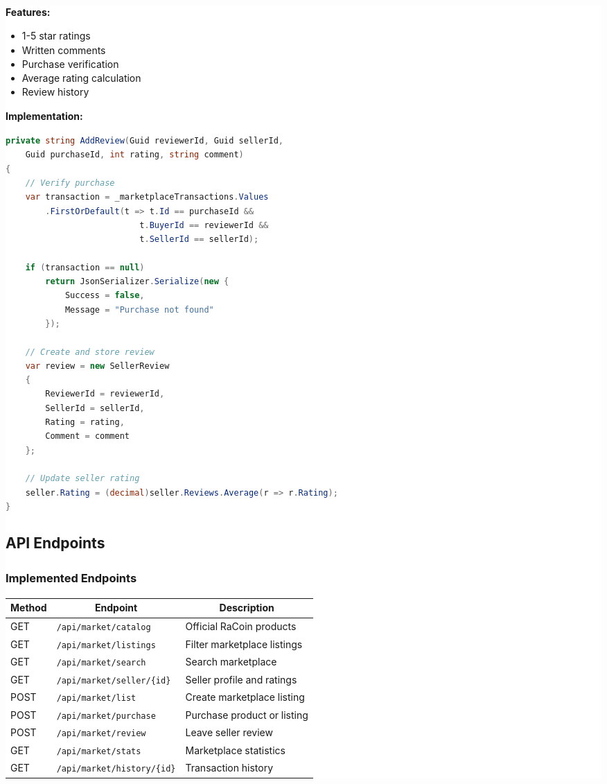 **Features:**
- 1-5 star ratings
- Written comments
- Purchase verification
- Average rating calculation
- Review history

**Implementation:**
```csharp
private string AddReview(Guid reviewerId, Guid sellerId, 
    Guid purchaseId, int rating, string comment)
{
    // Verify purchase
    var transaction = _marketplaceTransactions.Values
        .FirstOrDefault(t => t.Id == purchaseId && 
                           t.BuyerId == reviewerId && 
                           t.SellerId == sellerId);
    
    if (transaction == null)
        return JsonSerializer.Serialize(new { 
            Success = false, 
            Message = "Purchase not found" 
        });
    
    // Create and store review
    var review = new SellerReview
    {
        ReviewerId = reviewerId,
        SellerId = sellerId,
        Rating = rating,
        Comment = comment
    };
    
    // Update seller rating
    seller.Rating = (decimal)seller.Reviews.Average(r => r.Rating);
}
```

## API Endpoints

### Implemented Endpoints

| Method | Endpoint | Description |
|--------|----------|-------------|
| GET | `/api/market/catalog` | Official RaCoin products |
| GET | `/api/market/listings` | Filter marketplace listings |
| GET | `/api/market/search` | Search marketplace |
| GET | `/api/market/seller/{id}` | Seller profile and ratings |
| POST | `/api/market/list` | Create marketplace listing |
| POST | `/api/market/purchase` | Purchase product or listing |
| POST | `/api/market/review` | Leave seller review |
| GET | `/api/market/stats` | Marketplace statistics |
| GET | `/api/market/history/{id}` | Transaction history |
